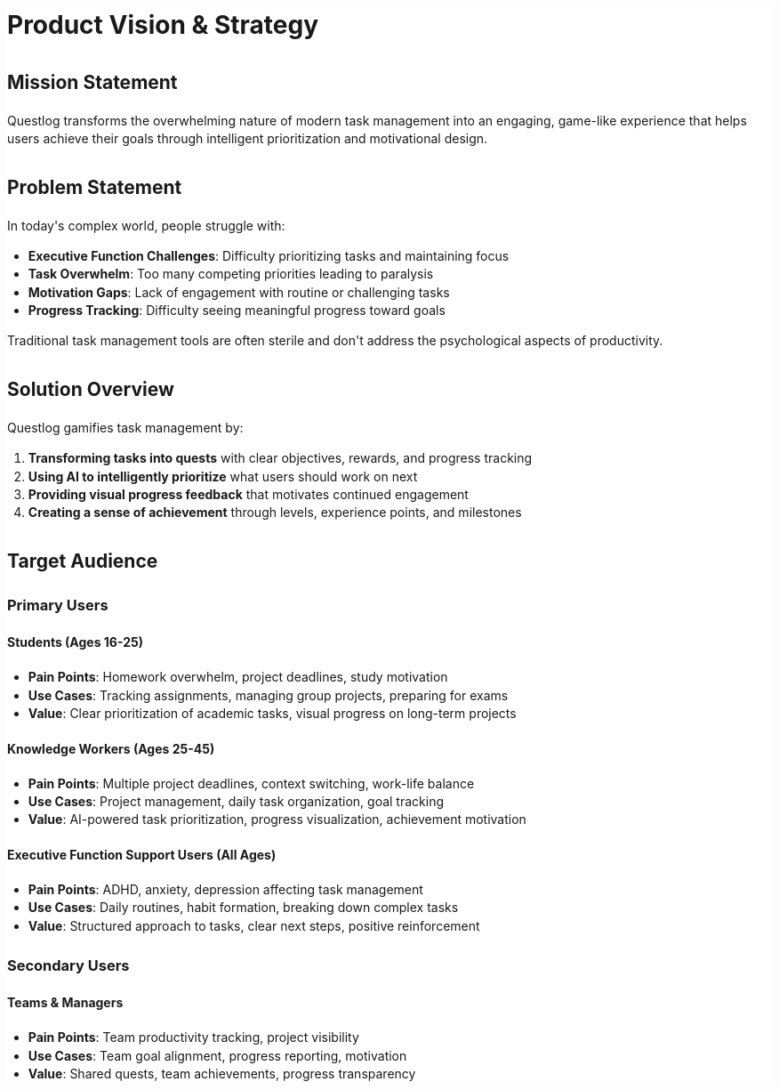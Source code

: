 # Product Vision & Strategy

## Mission Statement

Questlog transforms the overwhelming nature of modern task management into an engaging, game-like experience that helps users achieve their goals through intelligent prioritization and motivational design.

## Problem Statement

In today's complex world, people struggle with:
- **Executive Function Challenges**: Difficulty prioritizing tasks and maintaining focus
- **Task Overwhelm**: Too many competing priorities leading to paralysis
- **Motivation Gaps**: Lack of engagement with routine or challenging tasks
- **Progress Tracking**: Difficulty seeing meaningful progress toward goals

Traditional task management tools are often sterile and don't address the psychological aspects of productivity.

## Solution Overview

Questlog gamifies task management by:
1. **Transforming tasks into quests** with clear objectives, rewards, and progress tracking
2. **Using AI to intelligently prioritize** what users should work on next
3. **Providing visual progress feedback** that motivates continued engagement
4. **Creating a sense of achievement** through levels, experience points, and milestones

## Target Audience

### Primary Users

#### Students (Ages 16-25)
- **Pain Points**: Homework overwhelm, project deadlines, study motivation
- **Use Cases**: Tracking assignments, managing group projects, preparing for exams
- **Value**: Clear prioritization of academic tasks, visual progress on long-term projects

#### Knowledge Workers (Ages 25-45)
- **Pain Points**: Multiple project deadlines, context switching, work-life balance
- **Use Cases**: Project management, daily task organization, goal tracking
- **Value**: AI-powered task prioritization, progress visualization, achievement motivation

#### Executive Function Support Users (All Ages)
- **Pain Points**: ADHD, anxiety, depression affecting task management
- **Use Cases**: Daily routines, habit formation, breaking down complex tasks
- **Value**: Structured approach to tasks, clear next steps, positive reinforcement

### Secondary Users

#### Teams & Managers
- **Pain Points**: Team productivity tracking, project visibility
- **Use Cases**: Team goal alignment, progress reporting, motivation
- **Value**: Shared quests, team achievements, progress transparency
